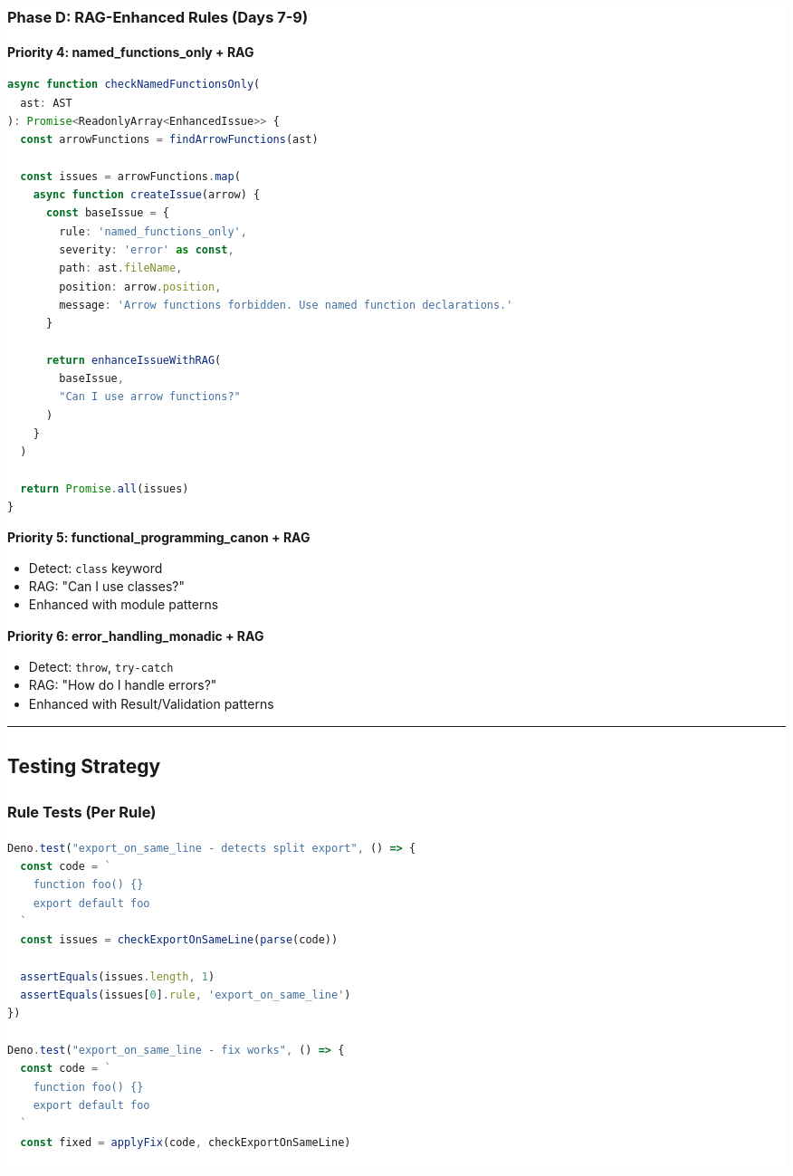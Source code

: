 
### Phase D: RAG-Enhanced Rules (Days 7-9)

**Priority 4: named_functions_only + RAG**
```typescript
async function checkNamedFunctionsOnly(
  ast: AST
): Promise<ReadonlyArray<EnhancedIssue>> {
  const arrowFunctions = findArrowFunctions(ast)
  
  const issues = arrowFunctions.map(
    async function createIssue(arrow) {
      const baseIssue = {
        rule: 'named_functions_only',
        severity: 'error' as const,
        path: ast.fileName,
        position: arrow.position,
        message: 'Arrow functions forbidden. Use named function declarations.'
      }
      
      return enhanceIssueWithRAG(
        baseIssue,
        "Can I use arrow functions?"
      )
    }
  )
  
  return Promise.all(issues)
}
```

**Priority 5: functional_programming_canon + RAG**
- Detect: `class` keyword
- RAG: "Can I use classes?"
- Enhanced with module patterns

**Priority 6: error_handling_monadic + RAG**
- Detect: `throw`, `try-catch`
- RAG: "How do I handle errors?"
- Enhanced with Result/Validation patterns

---

## Testing Strategy

### Rule Tests (Per Rule)
```typescript
Deno.test("export_on_same_line - detects split export", () => {
  const code = `
    function foo() {}
    export default foo
  `
  const issues = checkExportOnSameLine(parse(code))
  
  assertEquals(issues.length, 1)
  assertEquals(issues[0].rule, 'export_on_same_line')
})

Deno.test("export_on_same_line - fix works", () => {
  const code = `
    function foo() {}
    export default foo
  `
  const fixed = applyFix(code, checkExportOnSameLine)
  
```